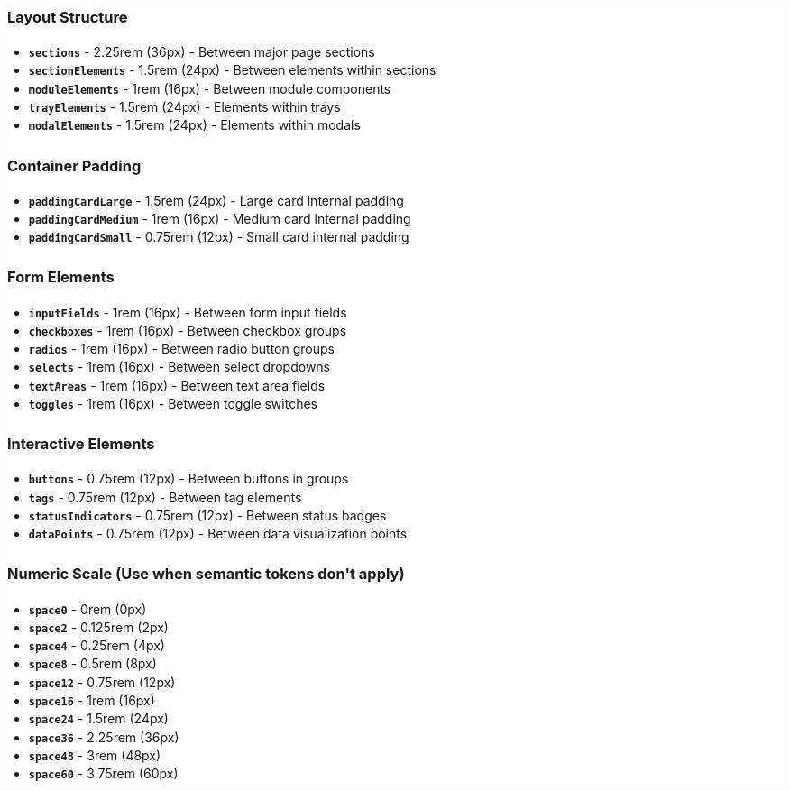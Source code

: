### Layout Structure
- **`sections`** - 2.25rem (36px) - Between major page sections
- **`sectionElements`** - 1.5rem (24px) - Between elements within sections
- **`moduleElements`** - 1rem (16px) - Between module components
- **`trayElements`** - 1.5rem (24px) - Elements within trays
- **`modalElements`** - 1.5rem (24px) - Elements within modals

### Container Padding
- **`paddingCardLarge`** - 1.5rem (24px) - Large card internal padding
- **`paddingCardMedium`** - 1rem (16px) - Medium card internal padding
- **`paddingCardSmall`** - 0.75rem (12px) - Small card internal padding

### Form Elements
- **`inputFields`** - 1rem (16px) - Between form input fields
- **`checkboxes`** - 1rem (16px) - Between checkbox groups
- **`radios`** - 1rem (16px) - Between radio button groups
- **`selects`** - 1rem (16px) - Between select dropdowns
- **`textAreas`** - 1rem (16px) - Between text area fields
- **`toggles`** - 1rem (16px) - Between toggle switches

### Interactive Elements
- **`buttons`** - 0.75rem (12px) - Between buttons in groups
- **`tags`** - 0.75rem (12px) - Between tag elements
- **`statusIndicators`** - 0.75rem (12px) - Between status badges
- **`dataPoints`** - 0.75rem (12px) - Between data visualization points

### Numeric Scale (Use when semantic tokens don't apply)
- **`space0`** - 0rem (0px)
- **`space2`** - 0.125rem (2px)
- **`space4`** - 0.25rem (4px)
- **`space8`** - 0.5rem (8px)
- **`space12`** - 0.75rem (12px)
- **`space16`** - 1rem (16px)
- **`space24`** - 1.5rem (24px)
- **`space36`** - 2.25rem (36px)
- **`space48`** - 3rem (48px)
- **`space60`** - 3.75rem (60px)